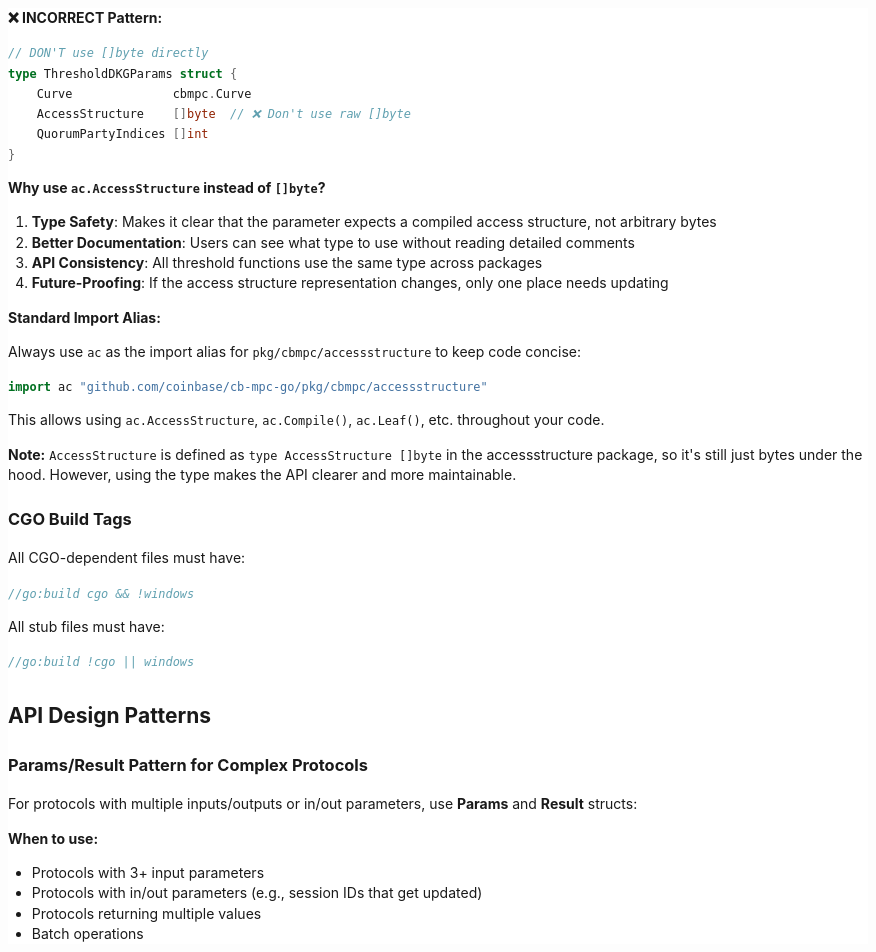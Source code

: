 **❌ INCORRECT Pattern:**

```go
// DON'T use []byte directly
type ThresholdDKGParams struct {
	Curve              cbmpc.Curve
	AccessStructure    []byte  // ❌ Don't use raw []byte
	QuorumPartyIndices []int
}
```

**Why use `ac.AccessStructure` instead of `[]byte`?**

1. **Type Safety**: Makes it clear that the parameter expects a compiled access structure, not arbitrary bytes
2. **Better Documentation**: Users can see what type to use without reading detailed comments
3. **API Consistency**: All threshold functions use the same type across packages
4. **Future-Proofing**: If the access structure representation changes, only one place needs updating

**Standard Import Alias:**

Always use `ac` as the import alias for `pkg/cbmpc/accessstructure` to keep code concise:

```go
import ac "github.com/coinbase/cb-mpc-go/pkg/cbmpc/accessstructure"
```

This allows using `ac.AccessStructure`, `ac.Compile()`, `ac.Leaf()`, etc. throughout your code.

**Note:** `AccessStructure` is defined as `type AccessStructure []byte` in the accessstructure package, so it's still just bytes under the hood. However, using the type makes the API clearer and more maintainable.

### CGO Build Tags

All CGO-dependent files must have:
```go
//go:build cgo && !windows
```

All stub files must have:
```go
//go:build !cgo || windows
```

## API Design Patterns

### Params/Result Pattern for Complex Protocols

For protocols with multiple inputs/outputs or in/out parameters, use **Params** and **Result** structs:

**When to use:**
- Protocols with 3+ input parameters
- Protocols with in/out parameters (e.g., session IDs that get updated)
- Protocols returning multiple values
- Batch operations
